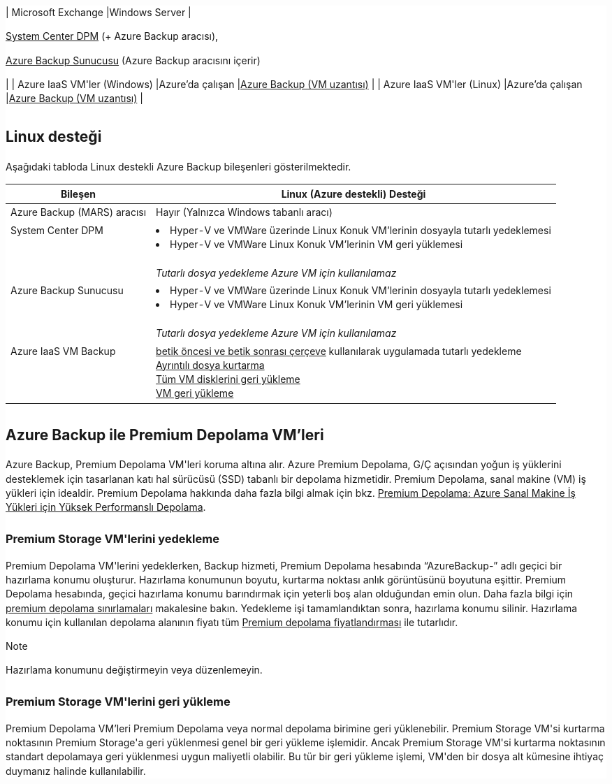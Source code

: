 | Microsoft Exchange |Windows Server |<p>[System Center DPM](backup-azure-backup-sql.md) (+ Azure Backup aracısı),</p> <p>[Azure Backup Sunucusu](backup-azure-microsoft-azure-backup.md) (Azure Backup aracısını içerir)</p> |
| Azure IaaS VM'ler (Windows) |Azure’da çalışan |[Azure Backup (VM uzantısı)](backup-azure-vms-introduction.md) |
| Azure IaaS VM'ler (Linux) |Azure’da çalışan |[Azure Backup (VM uzantısı)](backup-azure-vms-introduction.md) |

## <a name="linux-support"></a>Linux desteği
Aşağıdaki tabloda Linux destekli Azure Backup bileşenleri gösterilmektedir.  

| Bileşen | Linux (Azure destekli) Desteği |
| --- | --- |
| Azure Backup (MARS) aracısı |Hayır (Yalnızca Windows tabanlı aracı) |
| System Center DPM |<li> Hyper-V ve VMWare üzerinde Linux Konuk VM’lerinin dosyayla tutarlı yedeklemesi<br/> <li> Hyper-V ve VMWare Linux Konuk VM’lerinin VM geri yüklemesi </br> </br>  *Tutarlı dosya yedekleme Azure VM için kullanılamaz* <br/> |
| Azure Backup Sunucusu |<li>Hyper-V ve VMWare üzerinde Linux Konuk VM’lerinin dosyayla tutarlı yedeklemesi<br/> <li> Hyper-V ve VMWare Linux Konuk VM’lerinin VM geri yüklemesi </br></br> *Tutarlı dosya yedekleme Azure VM için kullanılamaz*  |
| Azure IaaS VM Backup |[betik öncesi ve betik sonrası çerçeve](backup-azure-linux-app-consistent.md) kullanılarak uygulamada tutarlı yedekleme<br/> [Ayrıntılı dosya kurtarma](backup-azure-restore-files-from-vm.md)<br/> [Tüm VM disklerini geri yükleme](backup-azure-arm-restore-vms.md#restore-backed-up-disks)<br/> [VM geri yükleme](backup-azure-arm-restore-vms.md#create-a-new-vm-from-a-restore-point) |

## <a name="using-premium-storage-vms-with-azure-backup"></a>Azure Backup ile Premium Depolama VM’leri
Azure Backup, Premium Depolama VM'leri koruma altına alır. Azure Premium Depolama, G/Ç açısından yoğun iş yüklerini desteklemek için tasarlanan katı hal sürücüsü (SSD) tabanlı bir depolama hizmetidir. Premium Depolama, sanal makine (VM) iş yükleri için idealdir. Premium Depolama hakkında daha fazla bilgi almak için bkz. [Premium Depolama: Azure Sanal Makine İş Yükleri için Yüksek Performanslı Depolama](../virtual-machines/windows/premium-storage.md).

### <a name="back-up-premium-storage-vms"></a>Premium Storage VM'lerini yedekleme
Premium Depolama VM'lerini yedeklerken, Backup hizmeti, Premium Depolama hesabında “AzureBackup-” adlı geçici bir hazırlama konumu oluşturur. Hazırlama konumunun boyutu, kurtarma noktası anlık görüntüsünü boyutuna eşittir. Premium Depolama hesabında, geçici hazırlama konumu barındırmak için yeterli boş alan olduğundan emin olun. Daha fazla bilgi için [premium depolama sınırlamaları](../virtual-machines/windows/premium-storage.md#scalability-and-performance-targets) makalesine bakın. Yedekleme işi tamamlandıktan sonra, hazırlama konumu silinir. Hazırlama konumu için kullanılan depolama alanının fiyatı tüm [Premium depolama fiyatlandırması](../virtual-machines/windows/premium-storage.md#pricing-and-billing) ile tutarlıdır.

> [!NOTE]
> Hazırlama konumunu değiştirmeyin veya düzenlemeyin.
>
>

### <a name="restore-premium-storage-vms"></a>Premium Storage VM'lerini geri yükleme
Premium Depolama VM’leri Premium Depolama veya normal depolama birimine geri yüklenebilir. Premium Storage VM'si kurtarma noktasının Premium Storage'a geri yüklenmesi genel bir geri yükleme işlemidir. Ancak Premium Storage VM'si kurtarma noktasının standart depolamaya geri yüklenmesi uygun maliyetli olabilir. Bu tür bir geri yükleme işlemi, VM'den bir dosya alt kümesine ihtiyaç duymanız halinde kullanılabilir.


[green]: ./media/backup-introduction-to-azure-backup/green.png
[yellow]: ./media/backup-introduction-to-azure-backup/yellow.png
[red]: ./media/backup-introduction-to-azure-backup/red.png
